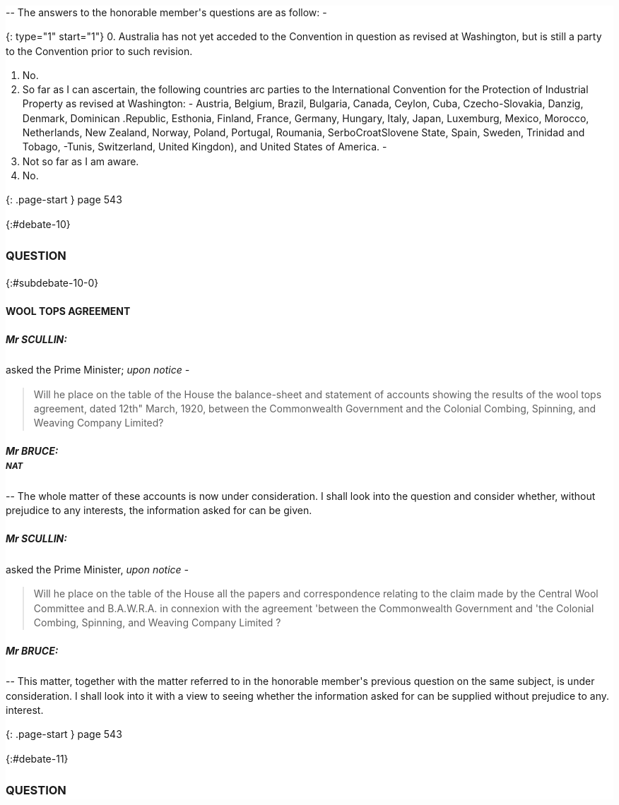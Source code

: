 -- The answers to the honorable member's questions are as follow: - 

{: type="1" start="1"}
0. Australia has not yet acceded to the Convention in question as revised at Washington, but is still a party to the Convention prior to such revision. 
1. No. 
2. So far as I can ascertain, the following countries arc parties to the International Convention for the Protection of Industrial Property as revised at Washington: - Austria, Belgium, Brazil, Bulgaria, Canada, Ceylon, Cuba,  Czecho-Slovakia,  Danzig, Denmark, Dominican .Republic, Esthonia, Finland, France, Germany, Hungary, Italy, Japan, Luxemburg, Mexico, Morocco, Netherlands, New Zealand, Norway, Poland, Portugal, Roumania, SerboCroatSlovene State, Spain, Sweden, Trinidad and Tobago, -Tunis, Switzerland, United Kingdon), and United States of America. - 
3. Not so far as I am aware. 
4. No. 

{: .page-start }
page 543

{:#debate-10}
### QUESTION

{:#subdebate-10-0}
#### WOOL TOPS AGREEMENT

##### Mr SCULLIN:

asked the Prime Minister;  *upon notice -* 

  >Will he place on the table of the House the balance-sheet and statement of accounts showing the results of the wool tops agreement, dated 12th" March, 1920, between the Commonwealth Government and the Colonial Combing, Spinning, and Weaving Company Limited? 

##### Mr BRUCE:<br><small class="text-muted">NAT</small>

-- The whole matter of these accounts is now under consideration. I shall look into the question and consider whether, without prejudice to any interests, the information asked for can be given. 

##### Mr SCULLIN:

asked the Prime Minister,  *upon notice -* 

  >Will he place on the table of the House all the papers and correspondence relating to the claim made by the Central Wool Committee and B.A.W.R.A. in connexion with the agreement 'between the Commonwealth Government and 'the Colonial Combing, Spinning, and Weaving Company Limited ? 

##### Mr BRUCE:

-- This matter, together with the matter referred to in the honorable member's previous question on the same subject, is under consideration. I shall look into it with a view to seeing whether the information asked for can be supplied without prejudice to any. interest. 

{: .page-start }
page 543

{:#debate-11}
### QUESTION
